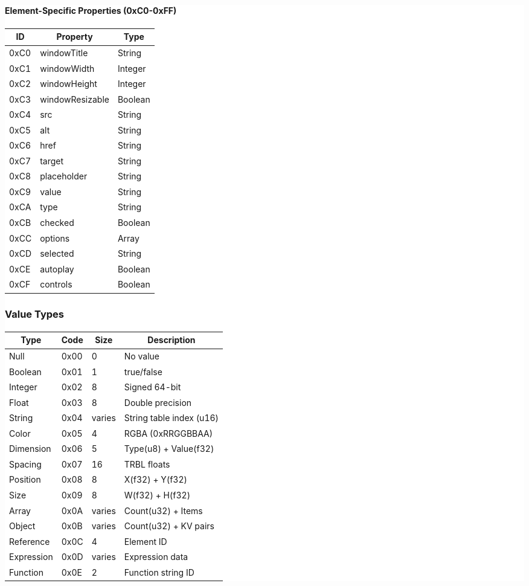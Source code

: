 #### Element-Specific Properties (0xC0-0xFF)
| ID | Property | Type |
|----|----------|------|
| 0xC0 | windowTitle | String |
| 0xC1 | windowWidth | Integer |
| 0xC2 | windowHeight | Integer |
| 0xC3 | windowResizable | Boolean |
| 0xC4 | src | String |
| 0xC5 | alt | String |
| 0xC6 | href | String |
| 0xC7 | target | String |
| 0xC8 | placeholder | String |
| 0xC9 | value | String |
| 0xCA | type | String |
| 0xCB | checked | Boolean |
| 0xCC | options | Array |
| 0xCD | selected | String |
| 0xCE | autoplay | Boolean |
| 0xCF | controls | Boolean |

### Value Types
| Type | Code | Size | Description |
|------|------|------|-------------|
| Null | 0x00 | 0 | No value |
| Boolean | 0x01 | 1 | true/false |
| Integer | 0x02 | 8 | Signed 64-bit |
| Float | 0x03 | 8 | Double precision |
| String | 0x04 | varies | String table index (u16) |
| Color | 0x05 | 4 | RGBA (0xRRGGBBAA) |
| Dimension | 0x06 | 5 | Type(u8) + Value(f32) |
| Spacing | 0x07 | 16 | TRBL floats |
| Position | 0x08 | 8 | X(f32) + Y(f32) |
| Size | 0x09 | 8 | W(f32) + H(f32) |
| Array | 0x0A | varies | Count(u32) + Items |
| Object | 0x0B | varies | Count(u32) + KV pairs |
| Reference | 0x0C | 4 | Element ID |
| Expression | 0x0D | varies | Expression data |
| Function | 0x0E | 2 | Function string ID |
